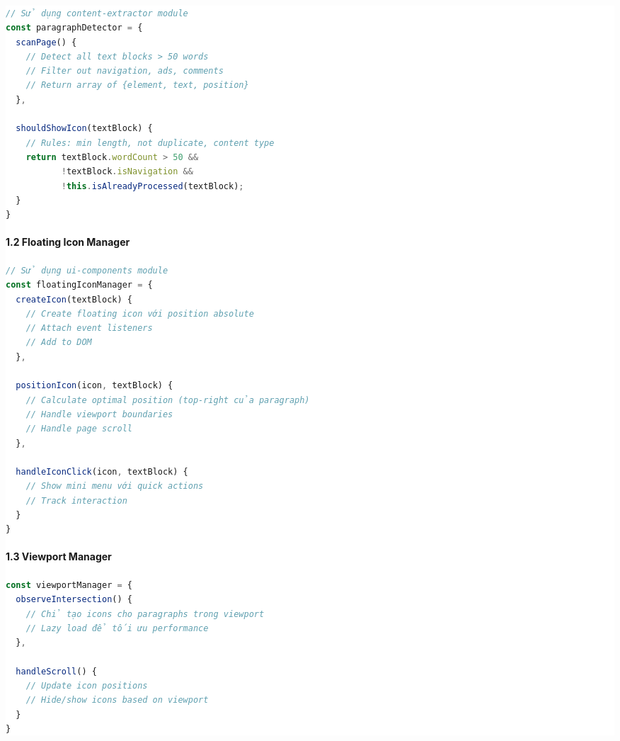 ```javascript
// Sử dụng content-extractor module
const paragraphDetector = {
  scanPage() {
    // Detect all text blocks > 50 words
    // Filter out navigation, ads, comments
    // Return array of {element, text, position}
  },

  shouldShowIcon(textBlock) {
    // Rules: min length, not duplicate, content type
    return textBlock.wordCount > 50 &&
           !textBlock.isNavigation &&
           !this.isAlreadyProcessed(textBlock);
  }
}
```

#### 1.2 Floating Icon Manager

```javascript
// Sử dụng ui-components module
const floatingIconManager = {
  createIcon(textBlock) {
    // Create floating icon với position absolute
    // Attach event listeners
    // Add to DOM
  },

  positionIcon(icon, textBlock) {
    // Calculate optimal position (top-right của paragraph)
    // Handle viewport boundaries
    // Handle page scroll
  },

  handleIconClick(icon, textBlock) {
    // Show mini menu với quick actions
    // Track interaction
  }
}
```

#### 1.3 Viewport Manager

```javascript
const viewportManager = {
  observeIntersection() {
    // Chỉ tạo icons cho paragraphs trong viewport
    // Lazy load để tối ưu performance
  },

  handleScroll() {
    // Update icon positions
    // Hide/show icons based on viewport
  }
}
```
